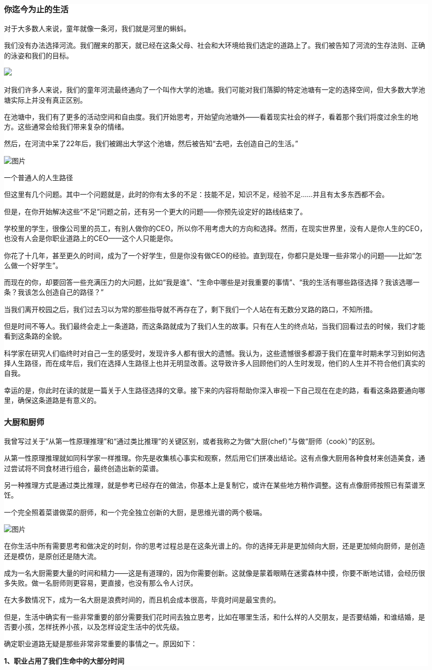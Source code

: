 ### **你迄今为止的生活**

对于大多数人来说，童年就像一条河，我们就是河里的蝌蚪。

我们没有办法选择河流。我们醒来的那天，就已经在这条父母、社会和大环境给我们选定的道路上了。我们被告知了河流的生存法则、正确的泳姿和我们的目标。

![](https://g.imgtg.com/uploads/5215/6683734dd4ad4.webp)

对我们许多人来说，我们的童年河流最终通向了一个叫作大学的池塘。我们可能对我们落脚的特定池塘有一定的选择空间，但大多数大学池塘实际上并没有真正区别。

在池塘中，我们有了更多的活动空间和自由度。我们开始思考，开始望向池塘外——看着现实社会的样子，看着那个我们将度过余生的地方。这些通常会给我们带来复杂的情绪。

然后，在河流中呆了22年后，我们被踢出大学这个池塘，然后被告知“去吧，去创造自己的生活。”

![图片](https://mmbiz.qpic.cn/sz_mmbiz_png/t2LHclGQxW1icKQTsGZaKD13GSIVmzZLLOJAtLxdy2x2ic2ZRhTw9oDT77kLDV4RU4wY5SrHg1OdEpZTAibcje7Bg/640?wx_fmt=png&from=appmsg&tp=webp&wxfrom=5&wx_lazy=1&wx_co=1)

一个普通人的人生路径

但这里有几个问题。其中一个问题就是，此时的你有太多的不足：技能不足，知识不足，经验不足……并且有太多东西都不会。

但是，在你开始解决这些“不足”问题之前，还有另一个更大的问题——你预先设定好的路线结束了。

学校里的学生，很像公司里的员工，有别人做你的CEO，所以你不用考虑大的方向和选择。然而，在现实世界里，没有人是你人生的CEO，也没有人会是你职业道路上的CEO——这个人只能是你。

你花了十几年，甚至更久的时间，成为了一个好学生，但是你没有做CEO的经验。直到现在，你都只是处理一些非常小的问题——比如“怎么做一个好学生”。

而现在的你，却要回答一些充满压力的大问题，比如“我是谁”、“生命中哪些是对我重要的事情”、“我的生活有哪些路径选择？我该选哪一条？我该怎么创造自己的路径？”

当我们离开校园之后，我们过去习以为常的那些指导就不再存在了，剩下我们一个人站在有无数分叉路的路口，不知所措。

但是时间不等人。我们最终会走上一条道路，而这条路就成为了我们人生的故事。只有在人生的终点站，当我们回看过去的时候，我们才能看到这条路的全貌。

科学家在研究人们临终时对自己一生的感受时，发现许多人都有很大的遗憾。我认为，这些遗憾很多都源于我们在童年时期未学习到如何选择人生路径，而在成年后，我们在选择人生路径上也并无明显改善。这导致许多人回顾他们的人生时发现，他们的人生并不符合他们真实的自我。

幸运的是，你此时在读的就是一篇关于人生路径选择的文章。接下来的内容将帮助你深入审视一下自己现在在走的路，看看这条路要通向哪里，确保这条道路是有意义的。

### **大厨和厨师**

我曾写过关于“从第一性原理推理”和“通过类比推理”的关键区别，或者我称之为做“大厨(chef）”与做“厨师（cook）”的区别。

从第一性原理推理就如同科学家一样推理。你先是收集核心事实和观察，然后用它们拼凑出结论。这有点像大厨用各种食材来创造美食，通过尝试将不同食材进行组合，最终创造出新的菜谱。

另一种推理方式是通过类比推理，就是参考已经存在的做法，你基本上是复制它，或许在某些地方稍作调整。这有点像厨师按照已有菜谱烹饪。

一个完全照着菜谱做菜的厨师，和一个完全独立创新的大厨，是思维光谱的两个极端。

![图片](https://mmbiz.qpic.cn/sz_mmbiz_png/t2LHclGQxW1icKQTsGZaKD13GSIVmzZLLdm7rNNcypHS7UBianS8SDb7niba12Qibmt4hjEkCF7ZIkGIPmiblUWiabIQ/640?wx_fmt=png&from=appmsg&tp=webp&wxfrom=5&wx_lazy=1&wx_co=1)

在你生活中所有需要思考和做决定的时刻，你的思考过程总是在这条光谱上的。你的选择无非是更加倾向大厨，还是更加倾向厨师，是创造还是模仿，是原创还是随大流。

成为一名大厨需要大量的时间和精力——这是有道理的，因为你需要创新。这就像是蒙着眼睛在迷雾森林中摸，你要不断地试错，会经历很多失败。做一名厨师则更容易，更直接，也没有那么令人讨厌。

在大多数情况下，成为一名大厨是浪费时间的，而且机会成本很高，毕竟时间是最宝贵的。

但是，生活中确实有一些非常重要的部分需要我们花时间去独立思考，比如在哪里生活，和什么样的人交朋友，是否要结婚，和谁结婚，是否要小孩，怎样抚养小孩，以及怎样设定生活中的优先级。

确定职业道路无疑是那些非常非常重要的事情之一。原因如下：

**1、职业占用了我们生命中的大部分时间**
